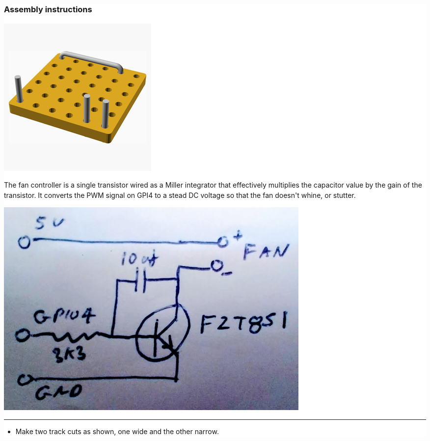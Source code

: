 
### Assembly instructions
![fan_controller_assembly](assemblies/fan_controller_assembly_tn.png)

The fan controller is a single transistor wired as a Miller integrator that effectively multiplies the capacitor value by the gain of the transistor.
It converts the PWM signal on GPI4 to a stead DC voltage so that the fan doesn't whine, or stutter.

![Schematic](docs/fan_controller.jpg)

***
* Make two track cuts as shown, one wide and the other narrow.
